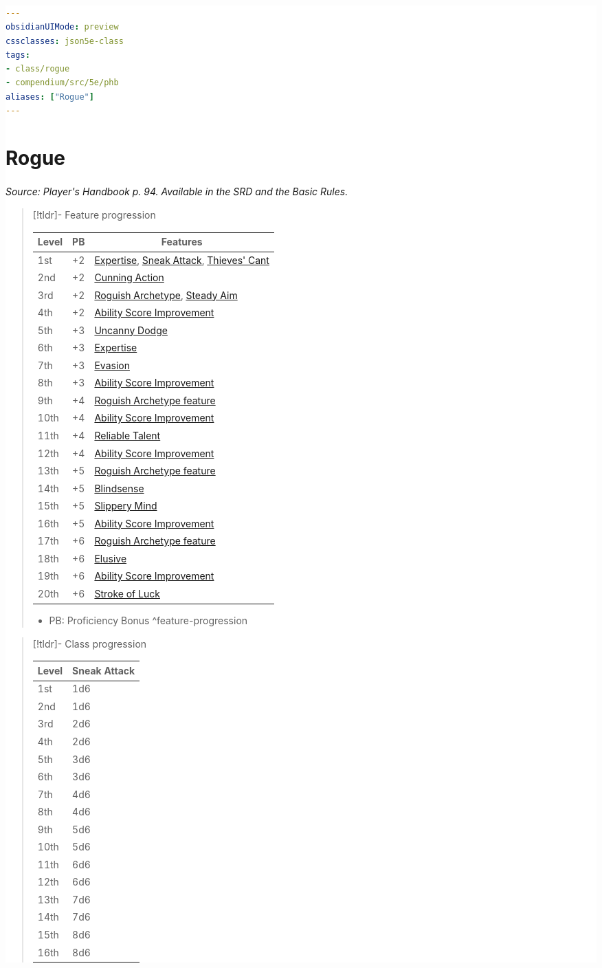 ```yaml
---
obsidianUIMode: preview
cssclasses: json5e-class
tags:
- class/rogue
- compendium/src/5e/phb
aliases: ["Rogue"]
---
```

# Rogue
*Source: Player's Handbook p. 94. Available in the SRD and the Basic Rules.*  

> [!tldr]- Feature progression
> 
> | Level | PB | Features |
> |-------|----|----------|
> | 1st | +2 | [Expertise](#Expertise%20(Level%201)), [Sneak Attack](#Sneak%20Attack%20(Level%201)), [Thieves' Cant](#Thieves'%20Cant%20(Level%201)) |
> | 2nd | +2 | [Cunning Action](#Cunning%20Action%20(Level%202)) |
> | 3rd | +2 | [Roguish Archetype](#Roguish%20Archetype%20(Level%203)), [Steady Aim](#Steady%20Aim%20(Level%203)) |
> | 4th | +2 | [Ability Score Improvement](#Ability%20Score%20Improvement%20(Level%204)) |
> | 5th | +3 | [Uncanny Dodge](#Uncanny%20Dodge%20(Level%205)) |
> | 6th | +3 | [Expertise](#Expertise%20(Level%206)) |
> | 7th | +3 | [Evasion](#Evasion%20(Level%207)) |
> | 8th | +3 | [Ability Score Improvement](#Ability%20Score%20Improvement%20(Level%208)) |
> | 9th | +4 | [Roguish Archetype feature](#Roguish%20Archetype%20feature%20(Level%209)) |
> | 10th | +4 | [Ability Score Improvement](#Ability%20Score%20Improvement%20(Level%2010)) |
> | 11th | +4 | [Reliable Talent](#Reliable%20Talent%20(Level%2011)) |
> | 12th | +4 | [Ability Score Improvement](#Ability%20Score%20Improvement%20(Level%2012)) |
> | 13th | +5 | [Roguish Archetype feature](#Roguish%20Archetype%20feature%20(Level%2013)) |
> | 14th | +5 | [Blindsense](#Blindsense%20(Level%2014)) |
> | 15th | +5 | [Slippery Mind](#Slippery%20Mind%20(Level%2015)) |
> | 16th | +5 | [Ability Score Improvement](#Ability%20Score%20Improvement%20(Level%2016)) |
> | 17th | +6 | [Roguish Archetype feature](#Roguish%20Archetype%20feature%20(Level%2017)) |
> | 18th | +6 | [Elusive](#Elusive%20(Level%2018)) |
> | 19th | +6 | [Ability Score Improvement](#Ability%20Score%20Improvement%20(Level%2019)) |
> | 20th | +6 | [Stroke of Luck](#Stroke%20of%20Luck%20(Level%2020)) |
> 
> - PB: Proficiency Bonus
^feature-progression

> [!tldr]- Class progression
> 
> | Level | Sneak Attack |
> |-------|--------------|
> | 1st | 1d6 |
> | 2nd | 1d6 |
> | 3rd | 2d6 |
> | 4th | 2d6 |
> | 5th | 3d6 |
> | 6th | 3d6 |
> | 7th | 4d6 |
> | 8th | 4d6 |
> | 9th | 5d6 |
> | 10th | 5d6 |
> | 11th | 6d6 |
> | 12th | 6d6 |
> | 13th | 7d6 |
> | 14th | 7d6 |
> | 15th | 8d6 |
> | 16th | 8d6 |